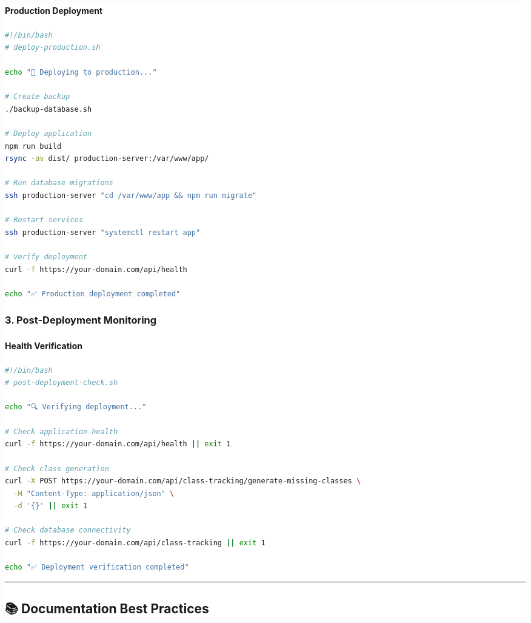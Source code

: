 #### **Production Deployment**
```bash
#!/bin/bash
# deploy-production.sh

echo "🚀 Deploying to production..."

# Create backup
./backup-database.sh

# Deploy application
npm run build
rsync -av dist/ production-server:/var/www/app/

# Run database migrations
ssh production-server "cd /var/www/app && npm run migrate"

# Restart services
ssh production-server "systemctl restart app"

# Verify deployment
curl -f https://your-domain.com/api/health

echo "✅ Production deployment completed"
```

### **3. Post-Deployment Monitoring**

#### **Health Verification**
```bash
#!/bin/bash
# post-deployment-check.sh

echo "🔍 Verifying deployment..."

# Check application health
curl -f https://your-domain.com/api/health || exit 1

# Check class generation
curl -X POST https://your-domain.com/api/class-tracking/generate-missing-classes \
  -H "Content-Type: application/json" \
  -d '{}' || exit 1

# Check database connectivity
curl -f https://your-domain.com/api/class-tracking || exit 1

echo "✅ Deployment verification completed"
```

---

## 📚 Documentation Best Practices

